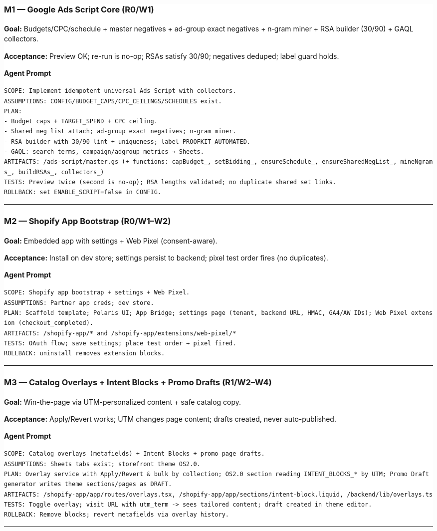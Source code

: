 ### M1 — Google Ads Script Core (R0/W1)

**Goal:** Budgets/CPC/schedule + master negatives + ad-group exact negatives + n‑gram miner + RSA builder (30/90) + GAQL collectors.

**Acceptance:** Preview OK; re-run is no-op; RSAs satisfy 30/90; negatives deduped; label guard holds.

**Agent Prompt**

```
SCOPE: Implement idempotent universal Ads Script with collectors.
ASSUMPTIONS: CONFIG/BUDGET_CAPS/CPC_CEILINGS/SCHEDULES exist.
PLAN:
- Budget caps + TARGET_SPEND + CPC ceiling.
- Shared neg list attach; ad-group exact negatives; n-gram miner.
- RSA builder with 30/90 lint + uniqueness; label PROOFKIT_AUTOMATED.
- GAQL: search terms, campaign/adgroup metrics → Sheets.
ARTIFACTS: /ads-script/master.gs (+ functions: capBudget_, setBidding_, ensureSchedule_, ensureSharedNegList_, mineNgrams_, buildRSAs_, collectors_)
TESTS: Preview twice (second is no-op); RSA lengths validated; no duplicate shared set links.
ROLLBACK: set ENABLE_SCRIPT=false in CONFIG.
```

---

### M2 — Shopify App Bootstrap (R0/W1–W2)

**Goal:** Embedded app with settings + Web Pixel (consent-aware).

**Acceptance:** Install on dev store; settings persist to backend; pixel test order fires (no duplicates).

**Agent Prompt**

```
SCOPE: Shopify app bootstrap + settings + Web Pixel.
ASSUMPTIONS: Partner app creds; dev store.
PLAN: Scaffold template; Polaris UI; App Bridge; settings page (tenant, backend URL, HMAC, GA4/AW IDs); Web Pixel extension (checkout_completed).
ARTIFACTS: /shopify-app/* and /shopify-app/extensions/web-pixel/*
TESTS: OAuth flow; save settings; place test order → pixel fired.
ROLLBACK: uninstall removes extension blocks.
```

---

### M3 — Catalog Overlays + Intent Blocks + Promo Drafts (R1/W2–W4)

**Goal:** Win-the-page via UTM-personalized content + safe catalog copy.

**Acceptance:** Apply/Revert works; UTM changes page content; drafts created, never auto-published.

**Agent Prompt**

```
SCOPE: Catalog overlays (metafields) + Intent Blocks + promo page drafts.
ASSUMPTIONS: Sheets tabs exist; storefront theme OS2.0.
PLAN: Overlay service with Apply/Revert & bulk by collection; OS2.0 section reading INTENT_BLOCKS_* by UTM; Promo Draft generator writes theme sections/pages as DRAFT.
ARTIFACTS: /shopify-app/app/routes/overlays.tsx, /shopify-app/app/sections/intent-block.liquid, /backend/lib/overlays.ts
TESTS: Toggle overlay; visit URL with utm_term -> sees tailored content; draft created in theme editor.
ROLLBACK: Remove blocks; revert metafields via overlay history.
```

---